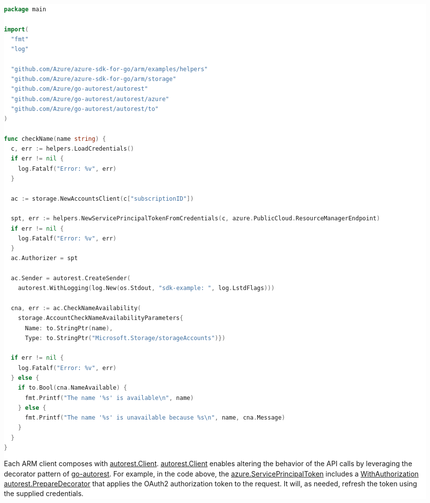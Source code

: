 ```go
package main

import(
  "fmt"
  "log"

  "github.com/Azure/azure-sdk-for-go/arm/examples/helpers"
  "github.com/Azure/azure-sdk-for-go/arm/storage"
  "github.com/Azure/go-autorest/autorest"
  "github.com/Azure/go-autorest/autorest/azure"
  "github.com/Azure/go-autorest/autorest/to"
)

func checkName(name string) {
  c, err := helpers.LoadCredentials()
  if err != nil {
    log.Fatalf("Error: %v", err)
  }

  ac := storage.NewAccountsClient(c["subscriptionID"])

  spt, err := helpers.NewServicePrincipalTokenFromCredentials(c, azure.PublicCloud.ResourceManagerEndpoint)
  if err != nil {
    log.Fatalf("Error: %v", err)
  }
  ac.Authorizer = spt

  ac.Sender = autorest.CreateSender(
    autorest.WithLogging(log.New(os.Stdout, "sdk-example: ", log.LstdFlags)))

  cna, err := ac.CheckNameAvailability(
    storage.AccountCheckNameAvailabilityParameters{
      Name: to.StringPtr(name),
      Type: to.StringPtr("Microsoft.Storage/storageAccounts")})

  if err != nil {
    log.Fatalf("Error: %v", err)
  } else {
    if to.Bool(cna.NameAvailable) {
      fmt.Printf("The name '%s' is available\n", name)
    } else {
      fmt.Printf("The name '%s' is unavailable because %s\n", name, cna.Message)
    }
  }
}
```

Each ARM client composes with [autorest.Client](https://godoc.org/github.com/Azure/go-autorest/autorest#Client).
[autorest.Client](https://godoc.org/github.com/Azure/go-autorest/autorest#Client)
enables altering the behavior of the API calls by leveraging the decorator pattern of
[go-autorest](https://github.com/Azure/go-autorest). For example, in the code above, the
[azure.ServicePrincipalToken](https://godoc.org/github.com/Azure/go-autorest/autorest/azure#ServicePrincipalToken)
includes a
[WithAuthorization](https://godoc.org/github.com/Azure/go-autorest/autorest#Client.WithAuthorization)
[autorest.PrepareDecorator](https://godoc.org/github.com/Azure/go-autorest/autorest#PrepareDecorator)
that applies the OAuth2 authorization token to the request. It will, as needed, refresh the token
using the supplied credentials.
